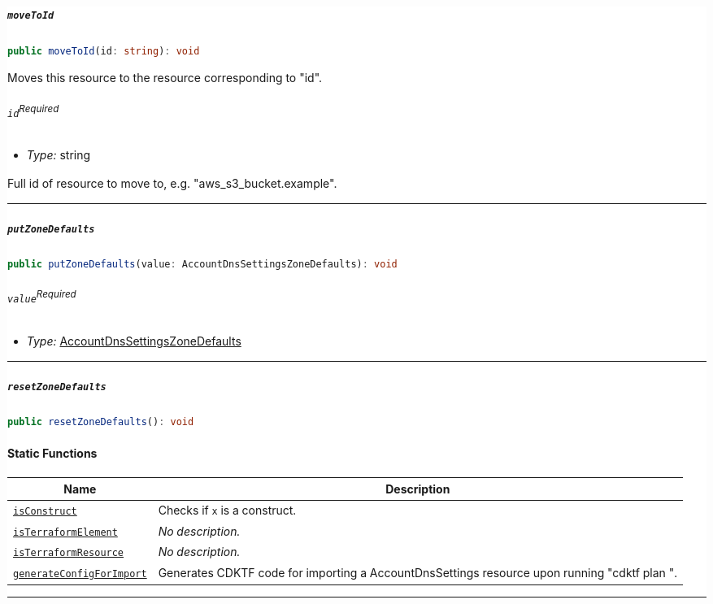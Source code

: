 
##### `moveToId` <a name="moveToId" id="@cdktf/provider-cloudflare.accountDnsSettings.AccountDnsSettings.moveToId"></a>

```typescript
public moveToId(id: string): void
```

Moves this resource to the resource corresponding to "id".

###### `id`<sup>Required</sup> <a name="id" id="@cdktf/provider-cloudflare.accountDnsSettings.AccountDnsSettings.moveToId.parameter.id"></a>

- *Type:* string

Full id of resource to move to, e.g. "aws_s3_bucket.example".

---

##### `putZoneDefaults` <a name="putZoneDefaults" id="@cdktf/provider-cloudflare.accountDnsSettings.AccountDnsSettings.putZoneDefaults"></a>

```typescript
public putZoneDefaults(value: AccountDnsSettingsZoneDefaults): void
```

###### `value`<sup>Required</sup> <a name="value" id="@cdktf/provider-cloudflare.accountDnsSettings.AccountDnsSettings.putZoneDefaults.parameter.value"></a>

- *Type:* <a href="#@cdktf/provider-cloudflare.accountDnsSettings.AccountDnsSettingsZoneDefaults">AccountDnsSettingsZoneDefaults</a>

---

##### `resetZoneDefaults` <a name="resetZoneDefaults" id="@cdktf/provider-cloudflare.accountDnsSettings.AccountDnsSettings.resetZoneDefaults"></a>

```typescript
public resetZoneDefaults(): void
```

#### Static Functions <a name="Static Functions" id="Static Functions"></a>

| **Name** | **Description** |
| --- | --- |
| <code><a href="#@cdktf/provider-cloudflare.accountDnsSettings.AccountDnsSettings.isConstruct">isConstruct</a></code> | Checks if `x` is a construct. |
| <code><a href="#@cdktf/provider-cloudflare.accountDnsSettings.AccountDnsSettings.isTerraformElement">isTerraformElement</a></code> | *No description.* |
| <code><a href="#@cdktf/provider-cloudflare.accountDnsSettings.AccountDnsSettings.isTerraformResource">isTerraformResource</a></code> | *No description.* |
| <code><a href="#@cdktf/provider-cloudflare.accountDnsSettings.AccountDnsSettings.generateConfigForImport">generateConfigForImport</a></code> | Generates CDKTF code for importing a AccountDnsSettings resource upon running "cdktf plan <stack-name>". |

---